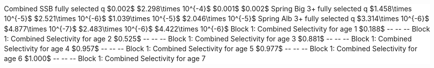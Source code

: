    <td style="text-align:left;"> Combined SSB fully selected q </td>
   <td style="text-align:right;"> $0.002$ </td>
   <td style="text-align:right;"> $2.298\times 10^{-4}$ </td>
   <td style="text-align:right;"> $0.001$ </td>
   <td style="text-align:right;"> $0.002$ </td>
  </tr>
  <tr>
   <td style="text-align:left;"> Spring Big 3+ fully selected q </td>
   <td style="text-align:right;"> $1.458\times 10^{-5}$ </td>
   <td style="text-align:right;"> $2.521\times 10^{-6}$ </td>
   <td style="text-align:right;"> $1.039\times 10^{-5}$ </td>
   <td style="text-align:right;"> $2.046\times 10^{-5}$ </td>
  </tr>
  <tr>
   <td style="text-align:left;"> Spring Alb 3+ fully selected q </td>
   <td style="text-align:right;"> $3.314\times 10^{-6}$ </td>
   <td style="text-align:right;"> $4.877\times 10^{-7}$ </td>
   <td style="text-align:right;"> $2.483\times 10^{-6}$ </td>
   <td style="text-align:right;"> $4.422\times 10^{-6}$ </td>
  </tr>
  <tr>
   <td style="text-align:left;"> Block 1: Combined Selectivity for age 1 </td>
   <td style="text-align:right;"> $0.188$ </td>
   <td style="text-align:right;"> -- </td>
   <td style="text-align:right;"> -- </td>
   <td style="text-align:right;"> -- </td>
  </tr>
  <tr>
   <td style="text-align:left;"> Block 1: Combined Selectivity for age 2 </td>
   <td style="text-align:right;"> $0.525$ </td>
   <td style="text-align:right;"> -- </td>
   <td style="text-align:right;"> -- </td>
   <td style="text-align:right;"> -- </td>
  </tr>
  <tr>
   <td style="text-align:left;"> Block 1: Combined Selectivity for age 3 </td>
   <td style="text-align:right;"> $0.881$ </td>
   <td style="text-align:right;"> -- </td>
   <td style="text-align:right;"> -- </td>
   <td style="text-align:right;"> -- </td>
  </tr>
  <tr>
   <td style="text-align:left;"> Block 1: Combined Selectivity for age 4 </td>
   <td style="text-align:right;"> $0.957$ </td>
   <td style="text-align:right;"> -- </td>
   <td style="text-align:right;"> -- </td>
   <td style="text-align:right;"> -- </td>
  </tr>
  <tr>
   <td style="text-align:left;"> Block 1: Combined Selectivity for age 5 </td>
   <td style="text-align:right;"> $0.977$ </td>
   <td style="text-align:right;"> -- </td>
   <td style="text-align:right;"> -- </td>
   <td style="text-align:right;"> -- </td>
  </tr>
  <tr>
   <td style="text-align:left;"> Block 1: Combined Selectivity for age 6 </td>
   <td style="text-align:right;"> $1.000$ </td>
   <td style="text-align:right;"> -- </td>
   <td style="text-align:right;"> -- </td>
   <td style="text-align:right;"> -- </td>
  </tr>
  <tr>
   <td style="text-align:left;"> Block 1: Combined Selectivity for age 7 </td>